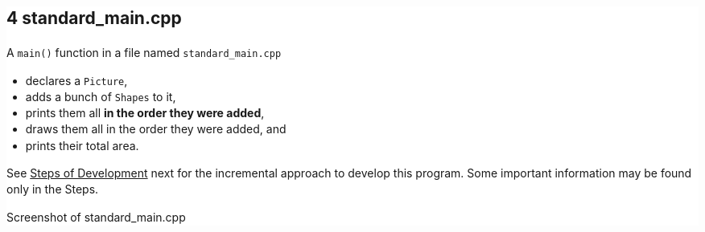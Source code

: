 ## 4 standard_main.cpp

A `main()` function in a file named `standard_main.cpp`

 - declares a `Picture`,
 - adds a bunch of `Shapes` to it,
 - prints them all **in the order they were added**,
 - draws them all in the order they were added, and
 - prints their total area.

See [Steps of Development](#steps-of-development) next for the incremental approach to develop this program. Some important information may be found only in the Steps.

Screenshot of standard_main.cpp
